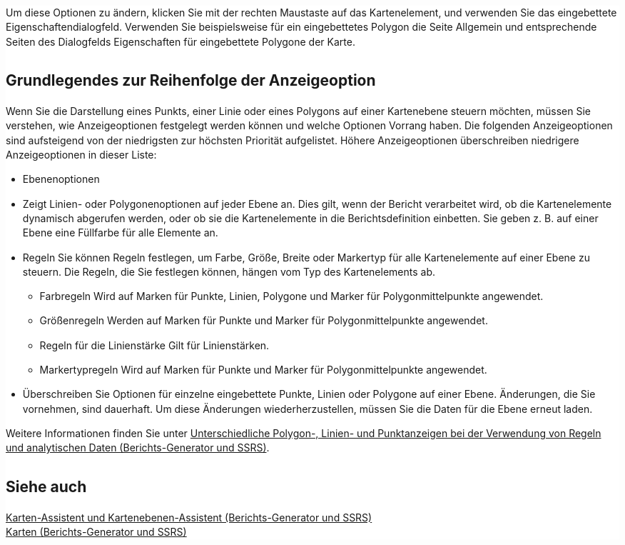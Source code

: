 Um diese Optionen zu ändern, klicken Sie mit der rechten Maustaste auf das Kartenelement, und verwenden Sie das eingebettete Eigenschaftendialogfeld. Verwenden Sie beispielsweise für ein eingebettetes Polygon die Seite Allgemein und entsprechende Seiten des Dialogfelds Eigenschaften für eingebettete Polygone der Karte.  
  
##  <a name="Precedence"></a> Grundlegendes zur Reihenfolge der Anzeigeoption  
 Wenn Sie die Darstellung eines Punkts, einer Linie oder eines Polygons auf einer Kartenebene steuern möchten, müssen Sie verstehen, wie Anzeigeoptionen festgelegt werden können und welche Optionen Vorrang haben. Die folgenden Anzeigeoptionen sind aufsteigend von der niedrigsten zur höchsten Priorität aufgelistet. Höhere Anzeigeoptionen überschreiben niedrigere Anzeigeoptionen in dieser Liste:  
  
-   Ebenenoptionen  
  
-   Zeigt Linien- oder Polygonenoptionen auf jeder Ebene an. Dies gilt, wenn der Bericht verarbeitet wird, ob die Kartenelemente dynamisch abgerufen werden, oder ob sie die Kartenelemente in die Berichtsdefinition einbetten. Sie geben z. B. auf einer Ebene eine Füllfarbe für alle Elemente an.  
  
-   Regeln Sie können Regeln festlegen, um Farbe, Größe, Breite oder Markertyp für alle Kartenelemente auf einer Ebene zu steuern. Die Regeln, die Sie festlegen können, hängen vom Typ des Kartenelements ab.  
  
    -   Farbregeln Wird auf Marken für Punkte, Linien, Polygone und Marker für Polygonmittelpunkte angewendet.  
  
    -   Größenregeln Werden auf Marken für Punkte und Marker für Polygonmittelpunkte angewendet.  
  
    -   Regeln für die Linienstärke Gilt für Linienstärken.  
  
    -   Markertypregeln Wird auf Marken für Punkte und Marker für Polygonmittelpunkte angewendet.  
  
-   Überschreiben Sie Optionen für einzelne eingebettete Punkte, Linien oder Polygone auf einer Ebene. Änderungen, die Sie vornehmen, sind dauerhaft. Um diese Änderungen wiederherzustellen, müssen Sie die Daten für die Ebene erneut laden.  
  
 Weitere Informationen finden Sie unter [Unterschiedliche Polygon-, Linien- und Punktanzeigen bei der Verwendung von Regeln und analytischen Daten &#40;Berichts-Generator und SSRS&#41;](../../reporting-services/report-design/vary-polygon-line-and-point-display-by-rules-and-analytical-data.md).  
  
## <a name="see-also"></a>Siehe auch  
 [Karten-Assistent und Kartenebenen-Assistent &#40;Berichts-Generator und SSRS&#41;](../../reporting-services/report-design/map-wizard-and-map-layer-wizard-report-builder-and-ssrs.md)   
 [Karten &#40;Berichts-Generator und SSRS&#41;](../../reporting-services/report-design/maps-report-builder-and-ssrs.md)  
  
  

